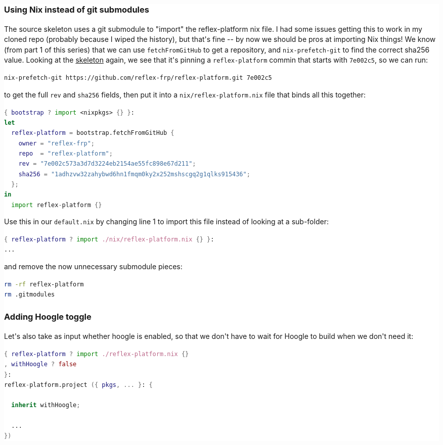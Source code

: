 ### Using Nix instead of git submodules

The source skeleton uses a git submodule to "import" the reflex-platform nix file. I had some issues getting this to work in my cloned repo (probably because I wiped the history), but that's fine -- by now we should be pros at importing Nix things! We know (from part 1 of this series) that we can use `fetchFromGitHub` to get a repository, and `nix-prefetch-git` to find the correct sha256 value. Looking at the [skeleton](https://github.com/ElvishJerricco/reflex-project-skeleton) again, we see that it's pinning a `reflex-platform` commin that starts with `7e002c5`, so we can run:
```bash
nix-prefetch-git https://github.com/reflex-frp/reflex-platform.git 7e002c5
```
to get the full `rev` and `sha256` fields, then put it into a `nix/reflex-platform.nix` file that binds all this together:
```nix
{ bootstrap ? import <nixpkgs> {} }:
let
  reflex-platform = bootstrap.fetchFromGitHub {
    owner = "reflex-frp";
    repo  = "reflex-platform";
    rev = "7e002c573a3d7d3224eb2154ae55fc898e67d211";
    sha256 = "1adhzvw32zahybwd6hn1fmqm0ky2x252mshscgq2g1qlks915436";
  };
in 
  import reflex-platform {}
```
Use this in our `default.nix` by changing line 1 to import this file instead of looking at a sub-folder:
```nix
{ reflex-platform ? import ./nix/reflex-platform.nix {} }:
...
```
and remove the now unnecessary submodule pieces:
```bash
rm -rf reflex-platform
rm .gitmodules
```

### Adding Hoogle toggle

Let's also take as input whether hoogle is enabled, so that we don't have to wait for Hoogle to build when we don't need it: 
```nix
{ reflex-platform ? import ./reflex-platform.nix {}
, withHoogle ? false
}:
reflex-platform.project ({ pkgs, ... }: {
  
  inherit withHoogle;

  ...
})
```
